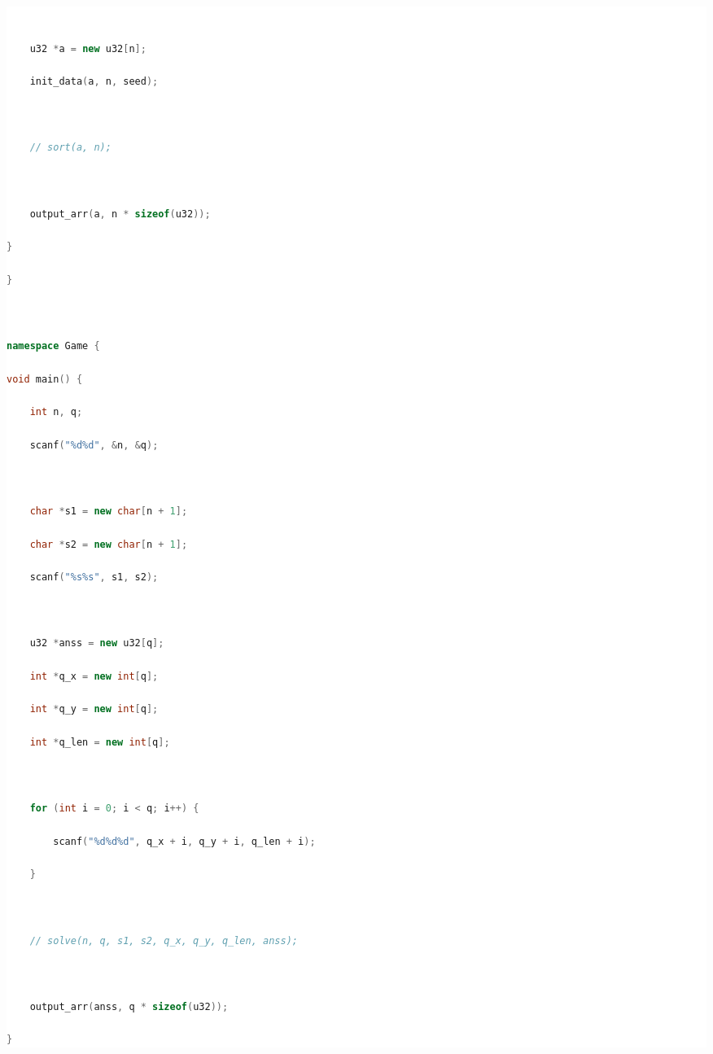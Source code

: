 ``` cpp


    u32 *a = new u32[n];

    init_data(a, n, seed);



    // sort(a, n);



    output_arr(a, n * sizeof(u32));

}

}



namespace Game {

void main() {

    int n, q;

    scanf("%d%d", &n, &q);



    char *s1 = new char[n + 1];

    char *s2 = new char[n + 1];

    scanf("%s%s", s1, s2);



    u32 *anss = new u32[q];

    int *q_x = new int[q];

    int *q_y = new int[q];

    int *q_len = new int[q];



    for (int i = 0; i < q; i++) {

        scanf("%d%d%d", q_x + i, q_y + i, q_len + i);

    }



    // solve(n, q, s1, s2, q_x, q_y, q_len, anss);



    output_arr(anss, q * sizeof(u32));

}
```